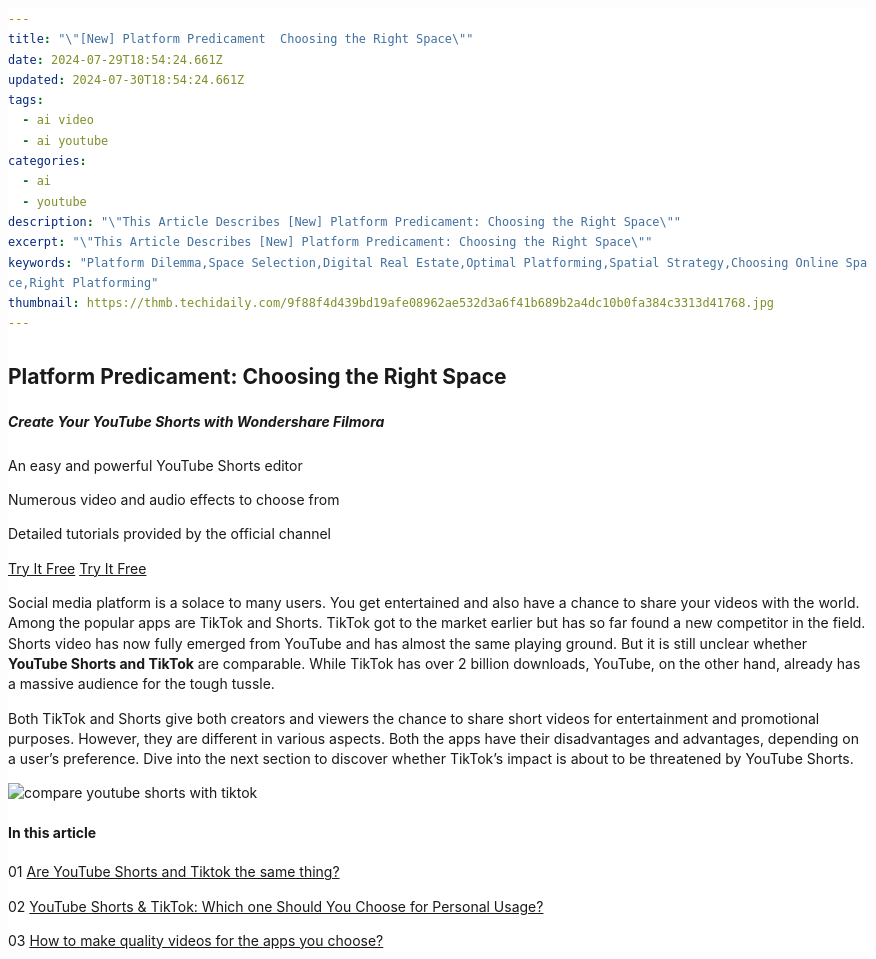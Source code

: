 ```yaml
---
title: "\"[New] Platform Predicament  Choosing the Right Space\""
date: 2024-07-29T18:54:24.661Z
updated: 2024-07-30T18:54:24.661Z
tags:
  - ai video
  - ai youtube
categories:
  - ai
  - youtube
description: "\"This Article Describes [New] Platform Predicament: Choosing the Right Space\""
excerpt: "\"This Article Describes [New] Platform Predicament: Choosing the Right Space\""
keywords: "Platform Dilemma,Space Selection,Digital Real Estate,Optimal Platforming,Spatial Strategy,Choosing Online Space,Right Platforming"
thumbnail: https://thmb.techidaily.com/9f88f4d439bd19afe08962ae532d3a6f41b689b2a4dc10b0fa384c3313d41768.jpg
---
```


## Platform Predicament: Choosing the Right Space

##### Create Your YouTube Shorts with Wondershare Filmora

An easy and powerful YouTube Shorts editor

Numerous video and audio effects to choose from

Detailed tutorials provided by the official channel

[Try It Free](https://tools.techidaily.com/wondershare/filmora/download/) [Try It Free](https://tools.techidaily.com/wondershare/filmora/download/)

Social media platform is a solace to many users. You get entertained and also have a chance to share your videos with the world. Among the popular apps are TikTok and Shorts. TikTok got to the market earlier but has so far found a new competitor in the field. Shorts video has now fully emerged from YouTube and has almost the same playing ground. But it is still unclear whether **YouTube Shorts and TikTok** are comparable. While TikTok has over 2 billion downloads, YouTube, on the other hand, already has a massive audience for the tough tussle.

Both TikTok and Shorts give both creators and viewers the chance to share short videos for entertainment and promotional purposes. However, they are different in various aspects. Both the apps have their disadvantages and advantages, depending on a user’s preference. Dive into the next section to discover whether TikTok’s impact is about to be threatened by YouTube Shorts.

![compare youtube shorts with tiktok](https://images.wondershare.com/filmora/article-images/2021/shorts-tiktok-compare.png)

#### In this article

01 [Are YouTube Shorts and Tiktok the same thing?](#part1)

02 [YouTube Shorts & TikTok: Which one Should You Choose for Personal Usage?](#part2)

03 [How to make quality videos for the apps you choose?](#part3)
